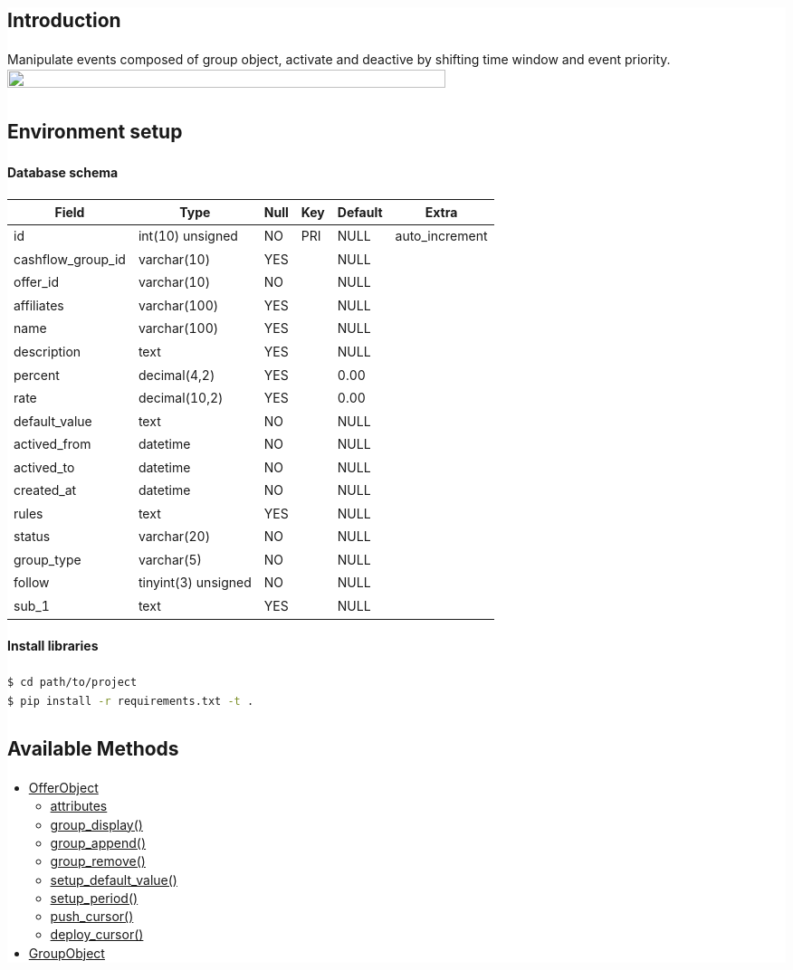 ## Introduction
Manipulate events composed of group object, activate and deactive by shifting time window and event priority.
<img src="https://github.com/MarshallChiang/marshallchiang.github.io/blob/master/assets/img/portfolio/fullsize/GroupSchedule_image_1.jpg?raw=true" width=75% height=75%>

## Environment setup
#### Database schema
| Field             | Type                | Null | Key | Default | Extra          |
|-------------------|---------------------|------|-----|---------|----------------|
| id                | int(10) unsigned    | NO   | PRI | NULL    | auto_increment |
| cashflow_group_id | varchar(10)         | YES  |     | NULL    |                |
| offer_id          | varchar(10)         | NO   |     | NULL    |                |
| affiliates        | varchar(100)        | YES  |     | NULL    |                |
| name              | varchar(100)        | YES  |     | NULL    |                |
| description       | text                | YES  |     | NULL    |                |
| percent           | decimal(4,2)        | YES  |     | 0.00    |                |
| rate              | decimal(10,2)       | YES  |     | 0.00    |                |
| default_value     | text                | NO   |     | NULL    |                |
| actived_from      | datetime            | NO   |     | NULL    |                |
| actived_to        | datetime            | NO   |     | NULL    |                |
| created_at        | datetime            | NO   |     | NULL    |                |
| rules             | text                | YES  |     | NULL    |                |
| status            | varchar(20)         | NO   |     | NULL    |                |
| group_type        | varchar(5)          | NO   |     | NULL    |                |
| follow            | tinyint(3) unsigned | NO   |     | NULL    |                |
| sub_1             | text                | YES  |     | NULL    |                |
#### Install libraries
```bash
$ cd path/to/project
$ pip install -r requirements.txt -t .
```
## Available Methods

* [OfferObject](#class-offergroupcursoroffer_id-kwargs)
  * [attributes](#instance-attributes)
  * [group_display()](#function-group_displaykwargs)
  * [group_append()](#function-group_appendcashflow_group_id-kwargs)
  * [group_remove()](#function-group_removecashflow_group_id)
  * [setup_default_value()](#function-setup_default_valuekwargs)
  * [setup_period()](#function-setup_periodkwargs)
  * [push_cursor()](#function-push_cursorkwargs)
  * [deploy_cursor()](#function-deploy_cursor)
* [GroupObject](#class-groupoffer_id-cashflow_group_id-percent-rate-kwargs)
